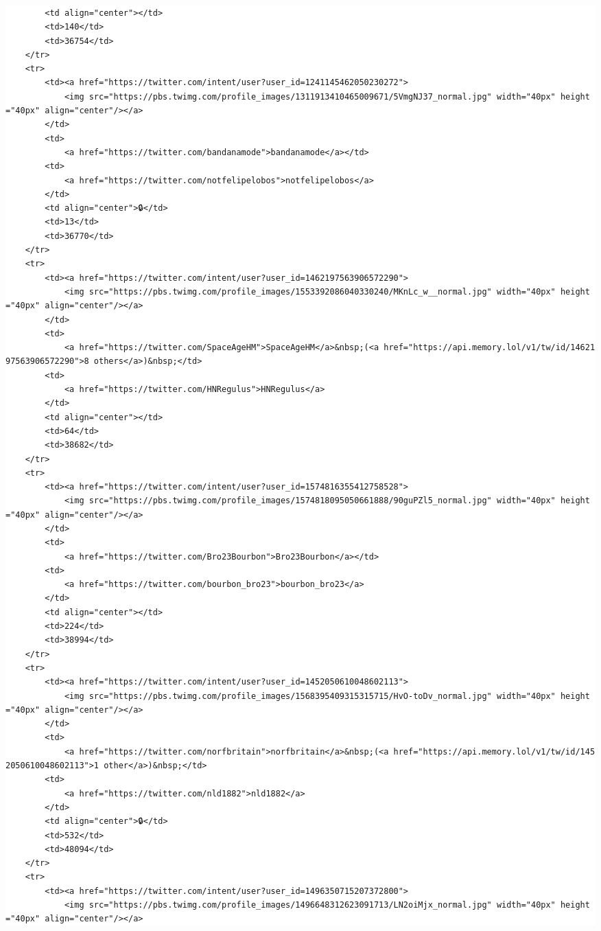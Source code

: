             <td align="center"></td>
            <td>140</td>
            <td>36754</td>
        </tr>
        <tr>
            <td><a href="https://twitter.com/intent/user?user_id=1241145462050230272">
                <img src="https://pbs.twimg.com/profile_images/1311913410465009671/5VmgNJ37_normal.jpg" width="40px" height="40px" align="center"/></a>
            </td>
            <td>
                <a href="https://twitter.com/bandanamode">bandanamode</a></td>
            <td>
                <a href="https://twitter.com/notfelipelobos">notfelipelobos</a>
            </td>
            <td align="center">🔒</td>
            <td>13</td>
            <td>36770</td>
        </tr>
        <tr>
            <td><a href="https://twitter.com/intent/user?user_id=1462197563906572290">
                <img src="https://pbs.twimg.com/profile_images/1553392086040330240/MKnLc_w__normal.jpg" width="40px" height="40px" align="center"/></a>
            </td>
            <td>
                <a href="https://twitter.com/SpaceAgeHM">SpaceAgeHM</a>&nbsp;(<a href="https://api.memory.lol/v1/tw/id/1462197563906572290">8 others</a>)&nbsp;</td>
            <td>
                <a href="https://twitter.com/HNRegulus">HNRegulus</a>
            </td>
            <td align="center"></td>
            <td>64</td>
            <td>38682</td>
        </tr>
        <tr>
            <td><a href="https://twitter.com/intent/user?user_id=1574816355412758528">
                <img src="https://pbs.twimg.com/profile_images/1574818095050661888/90guPZl5_normal.jpg" width="40px" height="40px" align="center"/></a>
            </td>
            <td>
                <a href="https://twitter.com/Bro23Bourbon">Bro23Bourbon</a></td>
            <td>
                <a href="https://twitter.com/bourbon_bro23">bourbon_bro23</a>
            </td>
            <td align="center"></td>
            <td>224</td>
            <td>38994</td>
        </tr>
        <tr>
            <td><a href="https://twitter.com/intent/user?user_id=1452050610048602113">
                <img src="https://pbs.twimg.com/profile_images/1568395409315315715/HvO-toDv_normal.jpg" width="40px" height="40px" align="center"/></a>
            </td>
            <td>
                <a href="https://twitter.com/norfbritain">norfbritain</a>&nbsp;(<a href="https://api.memory.lol/v1/tw/id/1452050610048602113">1 other</a>)&nbsp;</td>
            <td>
                <a href="https://twitter.com/nld1882">nld1882</a>
            </td>
            <td align="center">🔒</td>
            <td>532</td>
            <td>48094</td>
        </tr>
        <tr>
            <td><a href="https://twitter.com/intent/user?user_id=1496350715207372800">
                <img src="https://pbs.twimg.com/profile_images/1496648312623091713/LN2oiMjx_normal.jpg" width="40px" height="40px" align="center"/></a>